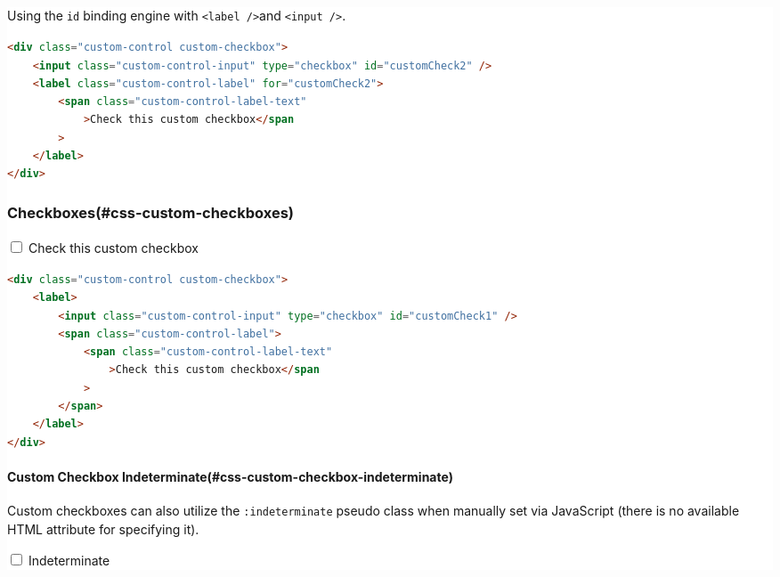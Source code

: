 Using the `id` binding engine with `<label />`and `<input />`.

```html
<div class="custom-control custom-checkbox">
	<input class="custom-control-input" type="checkbox" id="customCheck2" />
	<label class="custom-control-label" for="customCheck2">
		<span class="custom-control-label-text"
			>Check this custom checkbox</span
		>
	</label>
</div>
```

### Checkboxes(#css-custom-checkboxes)

<div class="sheet-example">
	<div class="custom-control custom-checkbox">
		<label>
			<input class="custom-control-input" type="checkbox" id="customCheck1"/>
			<span class="custom-control-label">
				<span class="custom-control-label-text">Check this custom checkbox</span>
			</span>
		</label>
	</div>
</div>

```html
<div class="custom-control custom-checkbox">
	<label>
		<input class="custom-control-input" type="checkbox" id="customCheck1" />
		<span class="custom-control-label">
			<span class="custom-control-label-text"
				>Check this custom checkbox</span
			>
		</span>
	</label>
</div>
```

#### Custom Checkbox Indeterminate(#css-custom-checkbox-indeterminate)

Custom checkboxes can also utilize the `:indeterminate` pseudo class when manually set via JavaScript (there is no available HTML attribute for specifying it).

<div class="sheet-example">
	<div class="clay-site-custom-checkbox-indeterminate">
		<div class="custom-control custom-checkbox">
			<label>
				<input class="custom-control-input" type="checkbox">
				<span class="custom-control-label">
					<span class="custom-control-label-text">Indeterminate</span>
				</span>
			</label>
		</div>
	</div>
</div>
